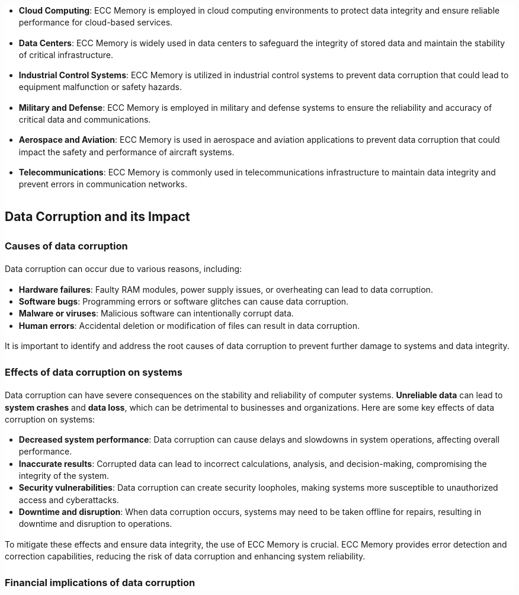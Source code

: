 *   **Cloud Computing**: ECC Memory is employed in cloud computing environments to protect data integrity and ensure reliable performance for cloud-based services.
    
*   **Data Centers**: ECC Memory is widely used in data centers to safeguard the integrity of stored data and maintain the stability of critical infrastructure.
    
*   **Industrial Control Systems**: ECC Memory is utilized in industrial control systems to prevent data corruption that could lead to equipment malfunction or safety hazards.
    
*   **Military and Defense**: ECC Memory is employed in military and defense systems to ensure the reliability and accuracy of critical data and communications.
    
*   **Aerospace and Aviation**: ECC Memory is used in aerospace and aviation applications to prevent data corruption that could impact the safety and performance of aircraft systems.
    
*   **Telecommunications**: ECC Memory is commonly used in telecommunications infrastructure to maintain data integrity and prevent errors in communication networks.
    

Data Corruption and its Impact
------------------------------

### Causes of data corruption

Data corruption can occur due to various reasons, including:

*   **Hardware failures**: Faulty RAM modules, power supply issues, or overheating can lead to data corruption.
*   **Software bugs**: Programming errors or software glitches can cause data corruption.
*   **Malware or viruses**: Malicious software can intentionally corrupt data.
*   **Human errors**: Accidental deletion or modification of files can result in data corruption.

It is important to identify and address the root causes of data corruption to prevent further damage to systems and data integrity.

### Effects of data corruption on systems

Data corruption can have severe consequences on the stability and reliability of computer systems. **Unreliable data** can lead to **system crashes** and **data loss**, which can be detrimental to businesses and organizations. Here are some key effects of data corruption on systems:

*   **Decreased system performance**: Data corruption can cause delays and slowdowns in system operations, affecting overall performance.
*   **Inaccurate results**: Corrupted data can lead to incorrect calculations, analysis, and decision-making, compromising the integrity of the system.
*   **Security vulnerabilities**: Data corruption can create security loopholes, making systems more susceptible to unauthorized access and cyberattacks.
*   **Downtime and disruption**: When data corruption occurs, systems may need to be taken offline for repairs, resulting in downtime and disruption to operations.

To mitigate these effects and ensure data integrity, the use of ECC Memory is crucial. ECC Memory provides error detection and correction capabilities, reducing the risk of data corruption and enhancing system reliability.

### Financial implications of data corruption
